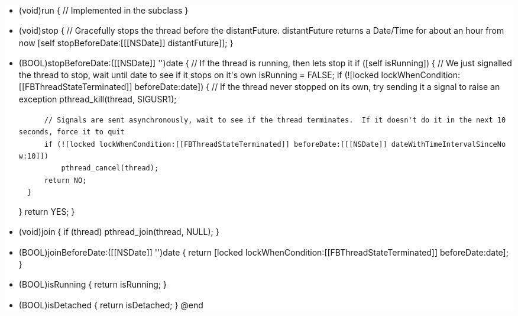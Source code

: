 - (void)run
{
	// Implemented in the subclass
}

- (void)stop 
{
	// Gracefully stops the thread before the distantFuture.  distantFuture returns a Date/Time for about an hour from now
	[self stopBeforeDate:[[[NSDate]] distantFuture]];
}

- (BOOL)stopBeforeDate:([[NSDate]] '')date {
	// If the thread is running, then lets stop it
	if ([self isRunning]) {
		// We just signalled the thread to stop, wait until date to see if it stops on it's own
		isRunning = FALSE;
		if (![locked lockWhenCondition:[[FBThreadStateTerminated]] beforeDate:date]) {
			// If the thread never stopped on its own, try sending it a signal to raise an exception
			pthread_kill(thread, SIGUSR1);

			// Signals are sent asynchronously, wait to see if the thread terminates.  If it doesn't do it in the next 10 seconds, force it to quit
			if (![locked lockWhenCondition:[[FBThreadStateTerminated]] beforeDate:[[[NSDate]] dateWithTimeIntervalSinceNow:10]])
				pthread_cancel(thread);
			return NO;
		}
	}
	return YES;
}

- (void)join
{
	if (thread)
		pthread_join(thread, NULL);
}

- (BOOL)joinBeforeDate:([[NSDate]] '')date
{
	return [locked lockWhenCondition:[[FBThreadStateTerminated]] beforeDate:date];
}

- (BOOL)isRunning
{
	return isRunning;
}

- (BOOL)isDetached
{
	return isDetached;
}
@end

</code>
